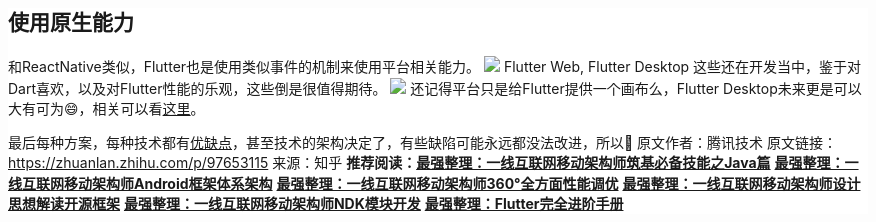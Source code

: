 
## **使用原生能力**

和ReactNative类似，Flutter也是使用类似事件的机制来使用平台相关能力。
![](https://upload-images.jianshu.io/upload_images/19956127-9fab2f7c6d5445b8.png?imageMogr2/auto-orient/strip%7CimageView2/2/w/1240)
Flutter Web, Flutter Desktop
这些还在开发当中，鉴于对Dart喜欢，以及对Flutter性能的乐观，这些倒是很值得期待。
![](https://upload-images.jianshu.io/upload_images/19956127-783e3b18ce1553e4.png?imageMogr2/auto-orient/strip%7CimageView2/2/w/1240)
还记得平台只是给Flutter提供一个画布么，Flutter Desktop未来更是可以大有可为😄，相关可以看[这里](https://link.zhihu.com/?target=https%3A//github.com/flutter/flutter/wiki/Desktop-shells)。

最后每种方案，每种技术都有[优缺点](https://link.zhihu.com/?target=https%3A//medium.com/asos-techblog/flutter-vs-react-native-for-ios-android-app-development-c41b4e038db9)，甚至技术的架构决定了，有些缺陷可能永远都没法改进，所以🤔
原文作者：腾讯技术
原文链接：https://zhuanlan.zhihu.com/p/97653115
来源：知乎
**推荐阅读：[最强整理：一线互联网移动架构师筑基必备技能之Java篇](https://www.jianshu.com/p/1be7ec369819)**
**[最强整理：一线互联网移动架构师Android框架体系架构](https://www.jianshu.com/p/077ddec7ced6)**
**[最强整理：一线互联网移动架构师360°全方面性能调优](https://www.jianshu.com/p/8786636f99ad)**
**[最强整理：一线互联网移动架构师设计思想解读开源框架](https://www.jianshu.com/p/0263e475b314)**
**[最强整理：一线互联网移动架构师NDK模块开发](https://www.jianshu.com/p/7f201b2c2857)**
**[最强整理：Flutter完全进阶手册](https://www.jianshu.com/p/05d5fdc2d99e)**
